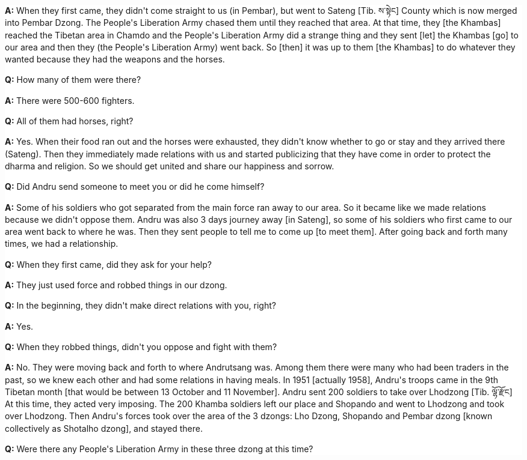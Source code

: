 **A:**  When they first came, they didn't come straight to us (in Pembar), but went to Sateng [Tib. ས་སྟེང] County which is now merged into Pembar Dzong. The People's Liberation Army chased them until they reached that area. At that time, they [the Khambas] reached the Tibetan area in Chamdo and the People's Liberation Army did a strange thing and they sent [let] the Khambas [go] to our area and then they (the People's Liberation Army) went back. So [then] it was up to them [the Khambas] to do whatever they wanted because they had the weapons and the horses.   

**Q:**  How many of them were there?   

**A:**  There were 500-600 fighters.   

**Q:**  All of them had horses, right?   

**A:**  Yes. When their food ran out and the horses were exhausted, they didn't know whether to go or stay and they arrived there (Sateng). Then they immediately made relations with us and started publicizing that they have come in order to protect the dharma and religion. So we should get united and share our happiness and sorrow.   

**Q:**  Did Andru send someone to meet you or did he come himself?   

**A:**  Some of his soldiers who got separated from the main force ran away to our area. So it became like we made relations because we didn't oppose them. Andru was also 3 days journey away [in Sateng], so some of his soldiers who first came to our area went back to where he was. Then they sent people to tell me to come up [to meet them]. After going back and forth many times, we had a relationship.   

**Q:**  When they first came, did they ask for your help?   

**A:**  They just used force and robbed things in our dzong.   

**Q:**  In the beginning, they didn't make direct relations with you, right?   

**A:**  Yes.   

**Q:**  When they robbed things, didn't you oppose and fight with them?   

**A:**  No. They were moving back and forth to where Andrutsang was. Among them there were many who had been traders in the past, so we knew each other and had some relations in having meals. In 1951 [actually 1958], Andru's troops came in the 9th Tibetan month [that would be between 13 October and 11 November]. Andru sent 200 soldiers to take over Lho<span class="tooltip" data-text="[tib. རྫོང] A district in the traditional Tibetan governmental structure. This large administrative unit was headed by one or two district heads (tib. dzongpön [རྫོང་དཔོན]) appointed by the Tibetan government. Typically there was one lay official and one monk official who were jointly sent from Lhasa for three year terms. They were responsible for collecting taxes and adjudicating disputes in their district. These dzong were equivalent to counties (ch. 县) in the current Chinese system of administration.">dzong</span> [Tib. ལྷོ་རྫོང] At this time, they acted very imposing. The 200 <span class="tooltip" data-text="[tib. ཁམས་པ] A person from the Kham region, a Tibetan from the Khamba (Khampa) sub-cultural group.">Khamba</span> soldiers left our place and Shopando and went to Lhodzong and took over Lhodzong. Then Andru's forces took over the area of the 3 dzongs: Lho Dzong, Shopando and Pembar dzong [known collectively as Shotalho dzong], and stayed there.   

**Q:**  Were there any People's Liberation Army in these three <span class="tooltip" data-text="[tib. རྫོང] A district in the traditional Tibetan governmental structure. This large administrative unit was headed by one or two district heads (tib. dzongpön [རྫོང་དཔོན]) appointed by the Tibetan government. Typically there was one lay official and one monk official who were jointly sent from Lhasa for three year terms. They were responsible for collecting taxes and adjudicating disputes in their district. These dzong were equivalent to counties (ch. 县) in the current Chinese system of administration.">dzong</span> at this time?   
